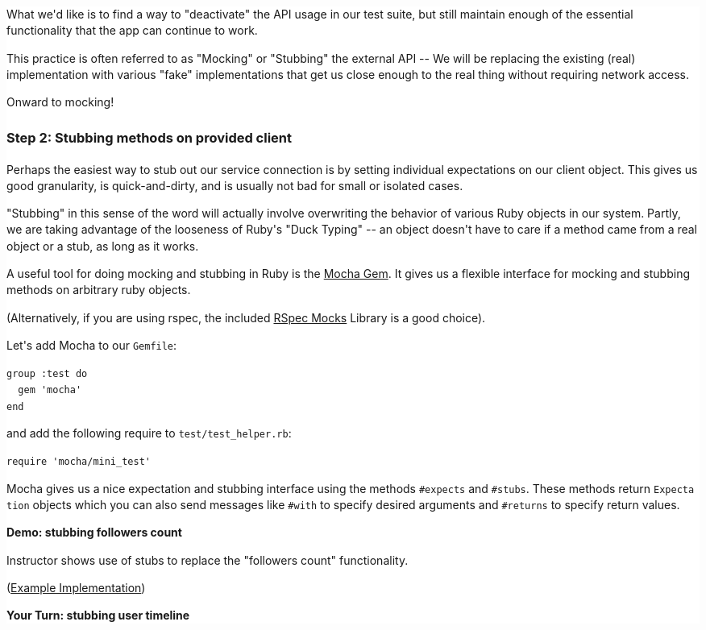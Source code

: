 What we'd like is to find a way to "deactivate" the API usage in our test suite, but still
maintain enough of the essential functionality that the app can continue to work.

This practice is often referred to as "Mocking" or "Stubbing" the external API -- We will
be replacing the existing (real) implementation with various "fake" implementations that
get us close enough to the real thing without requiring network access.

Onward to mocking!

### Step 2: Stubbing methods on provided client

Perhaps the easiest way to stub out our service connection is by setting
individual expectations on our client object. This gives us good
granularity, is quick-and-dirty, and is usually not bad for small or
isolated cases.

"Stubbing" in this sense of the word will actually involve overwriting
the behavior of various Ruby objects in our system. Partly, we are taking
advantage of the looseness of Ruby's "Duck Typing" -- an object doesn't
have to care if a method came from a real object or a stub, as long
as it works.

A useful tool for doing mocking and stubbing in Ruby is the [Mocha Gem](https://github.com/freerange/mocha).
It gives us a flexible interface for mocking and stubbing methods
on arbitrary ruby objects.

(Alternatively, if you are using rspec, the included [RSpec Mocks](https://www.relishapp.com/rspec/rspec-mocks/docs)
Library is a good choice).

Let's add Mocha to our `Gemfile`:

```
group :test do
  gem 'mocha'
end
```

and add the following require to `test/test_helper.rb`:

```
require 'mocha/mini_test'
```

Mocha gives us a nice expectation and stubbing interface using the
methods `#expects` and `#stubs`. These methods return `Expectation`
objects which you can also send messages like `#with` to specify desired
arguments and `#returns` to specify return values.

__Demo: stubbing followers count__

Instructor shows use of stubs to replace the "followers count" functionality.

([Example Implementation](https://github.com/turingschool-examples/twitter-demo/commit/f307dc506b142d5414fe89180e0a29585f2621d3))

__Your Turn: stubbing user timeline__
